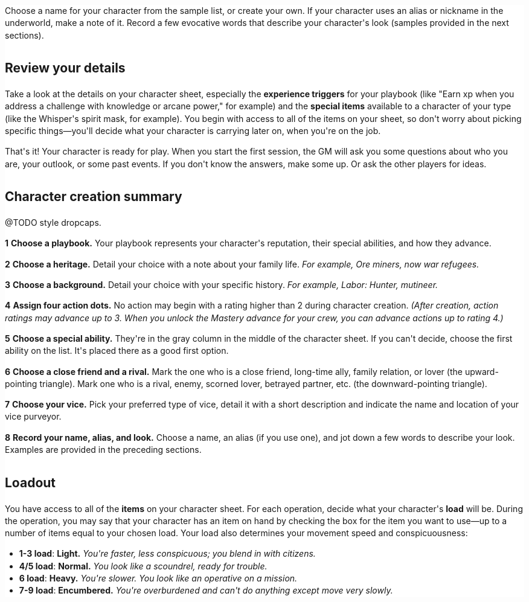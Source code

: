 Choose a name for your character from the sample list, or create your own. If your character uses an alias or nickname in the underworld, make a note of it. Record a few evocative words that describe your character's look (samples provided in the next sections).

## Review your details

Take a look at the details on your character sheet, especially the **experience triggers** for your playbook (like "Earn xp when you address a challenge with knowledge or arcane power," for example) and the **special items** available to a character of your type (like the Whisper's spirit mask, for example). You begin with access to all of the items on your sheet, so don't worry about picking specific things—you'll decide what your character is carrying later on, when you're on the job.

That's it! Your character is ready for play. When you start the first session, the GM will ask you some questions about who you are, your outlook, or some past events. If you don't know the answers, make some up. Or ask the other players for ideas.

## Character creation summary

@TODO style dropcaps.

**1** **Choose a playbook.** Your playbook represents your character's reputation, their special abilities, and how they advance.

**2** **Choose a heritage.** Detail your choice with a note about your family life. _For example, Ore miners, now war refugees._

**3** **Choose a background.** Detail your choice with your specific history. _For example, Labor: Hunter, mutineer._

**4** **Assign four action dots.** No action may begin with a rating higher than 2 during character creation. _(After creation, action ratings may advance up to 3. When you unlock the Mastery advance for your crew, you can advance actions up to rating 4.)_

**5** **Choose a special ability.** They're in the gray column in the middle of the character sheet. If you can't decide, choose the first ability on the list. It's placed there as a good first option.

**6** **Choose a close friend and a rival.** Mark the one who is a close friend, long-time ally, family relation, or lover (the upward-pointing triangle). Mark one who is a rival, enemy, scorned lover, betrayed partner, etc. (the downward-pointing triangle).

**7** **Choose your vice.** Pick your preferred type of vice, detail it with a short description and indicate the name and location of your vice purveyor.

**8** **Record your name, alias, and look.** Choose a name, an alias (if you use one), and jot down a few words to describe your look. Examples are provided in the preceding sections.

## Loadout

You have access to all of the **items** on your character sheet. For each operation, decide what your character's **load** will be. During the operation, you may say that your character has an item on hand by checking the box for the item you want to use—up to a number of items equal to your chosen load. Your load also determines your movement speed and conspicuousness:

- **1-3 load**: **Light.** _You're faster, less conspicuous; you blend in with citizens._
- **4/5 load**: **Normal.** _You look like a scoundrel, ready for trouble._
- **6 load**: **Heavy.** _You're slower. You look like an operative on a mission._
- **7-9 load**: **Encumbered.** _You're overburdened and can't do anything except move very slowly._
